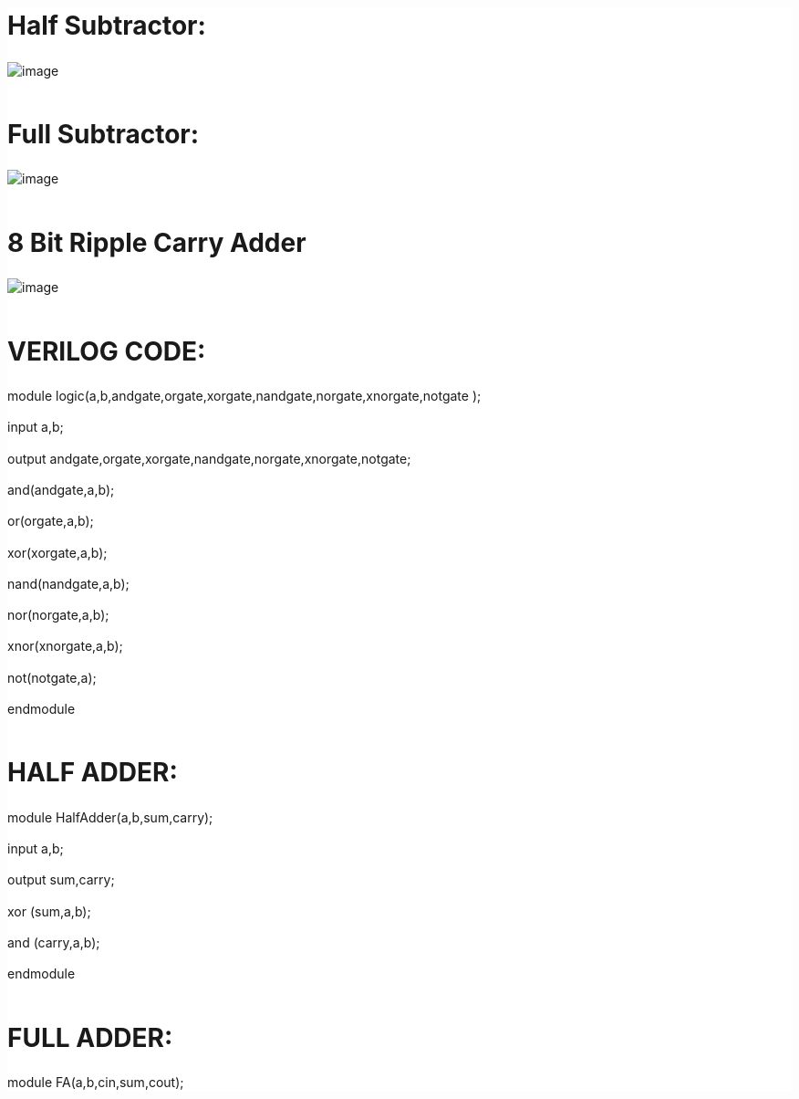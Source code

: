 
# Half Subtractor:
![image](https://github.com/Irakamchaitanya/VLSI-LAB-EXP-1/assets/161814091/a8305803-8d15-4190-91e8-551aaa8f5116)


# Full Subtractor:
![image](https://github.com/Irakamchaitanya/VLSI-LAB-EXP-1/assets/161814091/cf0846ed-f231-423b-8c8b-10e8e0875a86)

# 8 Bit Ripple Carry Adder
![image](https://github.com/Irakamchaitanya/VLSI-LAB-EXP-1/assets/161814091/162f888d-511e-420f-ad1a-3b8710613a42)


# VERILOG CODE:
module logic(a,b,andgate,orgate,xorgate,nandgate,norgate,xnorgate,notgate );

input a,b;

output andgate,orgate,xorgate,nandgate,norgate,xnorgate,notgate;

and(andgate,a,b);

or(orgate,a,b);

xor(xorgate,a,b);

nand(nandgate,a,b);

nor(norgate,a,b);

xnor(xnorgate,a,b);

not(notgate,a);

endmodule

# HALF ADDER:
module HalfAdder(a,b,sum,carry);

input a,b;

output sum,carry;

xor (sum,a,b);

and (carry,a,b);

endmodule

# FULL ADDER:
module FA(a,b,cin,sum,cout);
